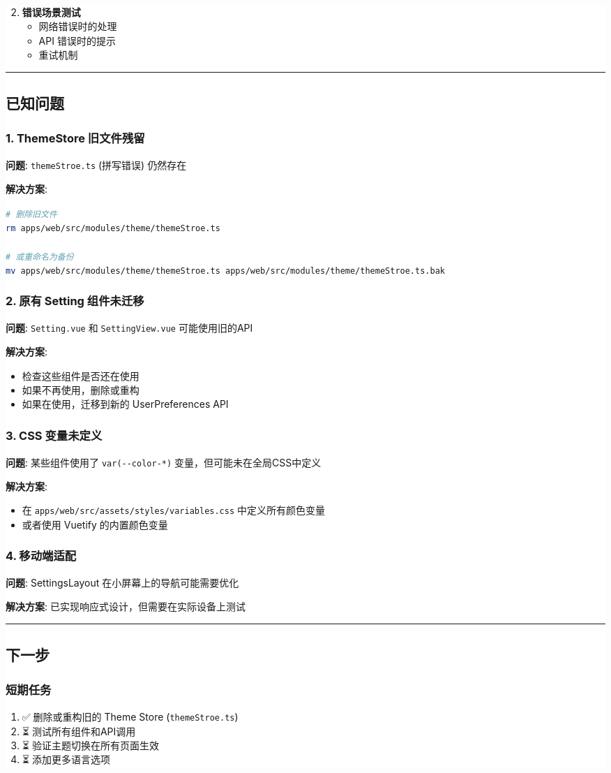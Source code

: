 2. **错误场景测试**
   - 网络错误时的处理
   - API 错误时的提示
   - 重试机制

---

## 已知问题

### 1. ThemeStore 旧文件残留

**问题**: `themeStroe.ts` (拼写错误) 仍然存在

**解决方案**:
```bash
# 删除旧文件
rm apps/web/src/modules/theme/themeStroe.ts

# 或重命名为备份
mv apps/web/src/modules/theme/themeStroe.ts apps/web/src/modules/theme/themeStroe.ts.bak
```

### 2. 原有 Setting 组件未迁移

**问题**: `Setting.vue` 和 `SettingView.vue` 可能使用旧的API

**解决方案**: 
- 检查这些组件是否还在使用
- 如果不再使用，删除或重构
- 如果在使用，迁移到新的 UserPreferences API

### 3. CSS 变量未定义

**问题**: 某些组件使用了 `var(--color-*)` 变量，但可能未在全局CSS中定义

**解决方案**:
- 在 `apps/web/src/assets/styles/variables.css` 中定义所有颜色变量
- 或者使用 Vuetify 的内置颜色变量

### 4. 移动端适配

**问题**: SettingsLayout 在小屏幕上的导航可能需要优化

**解决方案**: 已实现响应式设计，但需要在实际设备上测试

---

## 下一步

### 短期任务
1. ✅ 删除或重构旧的 Theme Store (`themeStroe.ts`)
2. ⏳ 测试所有组件和API调用
3. ⏳ 验证主题切换在所有页面生效
4. ⏳ 添加更多语言选项
